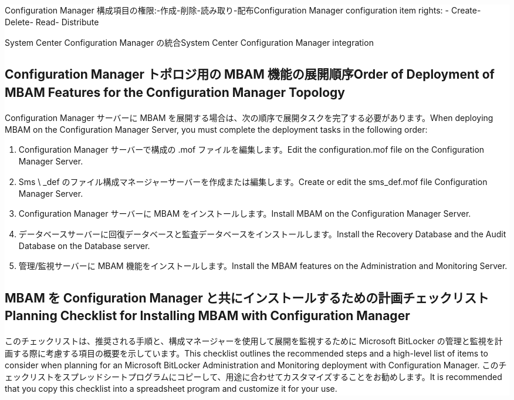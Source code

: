 <td align="left"><p><span data-ttu-id="181d6-196">Configuration Manager 構成項目の権限:-作成-削除-読み取り-配布</span><span class="sxs-lookup"><span data-stu-id="181d6-196">Configuration Manager configuration item rights: - Create- Delete- Read- Distribute</span></span></p></td>
<td align="left"><p><span data-ttu-id="181d6-197">System Center Configuration Manager の統合</span><span class="sxs-lookup"><span data-stu-id="181d6-197">System Center Configuration Manager integration</span></span></p></td>
</tr>
</tbody>
</table>



## <span data-ttu-id="181d6-198">Configuration Manager トポロジ用の MBAM 機能の展開順序</span><span class="sxs-lookup"><span data-stu-id="181d6-198">Order of Deployment of MBAM Features for the Configuration Manager Topology</span></span>


<span data-ttu-id="181d6-199">Configuration Manager サーバーに MBAM を展開する場合は、次の順序で展開タスクを完了する必要があります。</span><span class="sxs-lookup"><span data-stu-id="181d6-199">When deploying MBAM on the Configuration Manager Server, you must complete the deployment tasks in the following order:</span></span>

1.  <span data-ttu-id="181d6-200">Configuration Manager サーバーで構成の .mof ファイルを編集します。</span><span class="sxs-lookup"><span data-stu-id="181d6-200">Edit the configuration.mof file on the Configuration Manager Server.</span></span>

2.  <span data-ttu-id="181d6-201">Sms \ _def のファイル構成マネージャーサーバーを作成または編集します。</span><span class="sxs-lookup"><span data-stu-id="181d6-201">Create or edit the sms\_def.mof file Configuration Manager Server.</span></span>

3.  <span data-ttu-id="181d6-202">Configuration Manager サーバーに MBAM をインストールします。</span><span class="sxs-lookup"><span data-stu-id="181d6-202">Install MBAM on the Configuration Manager Server.</span></span>

4.  <span data-ttu-id="181d6-203">データベースサーバーに回復データベースと監査データベースをインストールします。</span><span class="sxs-lookup"><span data-stu-id="181d6-203">Install the Recovery Database and the Audit Database on the Database server.</span></span>

5.  <span data-ttu-id="181d6-204">管理/監視サーバーに MBAM 機能をインストールします。</span><span class="sxs-lookup"><span data-stu-id="181d6-204">Install the MBAM features on the Administration and Monitoring Server.</span></span>

## <span data-ttu-id="181d6-205">MBAM を Configuration Manager と共にインストールするための計画チェックリスト</span><span class="sxs-lookup"><span data-stu-id="181d6-205">Planning Checklist for Installing MBAM with Configuration Manager</span></span>


<span data-ttu-id="181d6-206">このチェックリストは、推奨される手順と、構成マネージャーを使用して展開を監視するために Microsoft BitLocker の管理と監視を計画する際に考慮する項目の概要を示しています。</span><span class="sxs-lookup"><span data-stu-id="181d6-206">This checklist outlines the recommended steps and a high-level list of items to consider when planning for an Microsoft BitLocker Administration and Monitoring deployment with Configuration Manager.</span></span> <span data-ttu-id="181d6-207">このチェックリストをスプレッドシートプログラムにコピーして、用途に合わせてカスタマイズすることをお勧めします。</span><span class="sxs-lookup"><span data-stu-id="181d6-207">It is recommended that you copy this checklist into a spreadsheet program and customize it for your use.</span></span>
